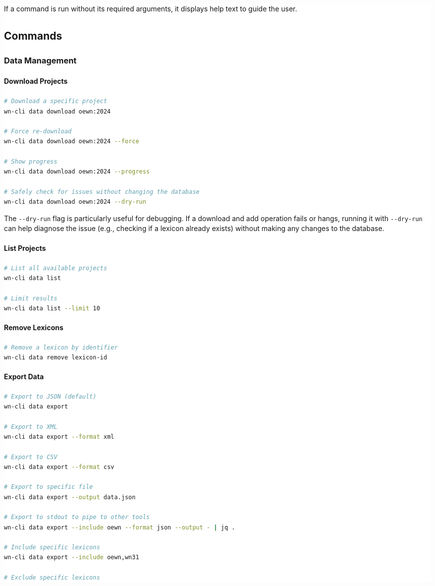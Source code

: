 If a command is run without its required arguments, it displays help text to guide the user.

## Commands

### Data Management

#### Download Projects

```bash
# Download a specific project
wn-cli data download oewn:2024

# Force re-download
wn-cli data download oewn:2024 --force

# Show progress
wn-cli data download oewn:2024 --progress

# Safely check for issues without changing the database
wn-cli data download oewn:2024 --dry-run
```

The `--dry-run` flag is particularly useful for debugging. If a download and add operation fails or hangs, running it with `--dry-run` can help diagnose the issue (e.g., checking if a lexicon already exists) without making any changes to the database.



#### List Projects

```bash
# List all available projects
wn-cli data list

# Limit results
wn-cli data list --limit 10
```

#### Remove Lexicons

```bash
# Remove a lexicon by identifier
wn-cli data remove lexicon-id
```

#### Export Data

```bash
# Export to JSON (default)
wn-cli data export

# Export to XML
wn-cli data export --format xml

# Export to CSV
wn-cli data export --format csv

# Export to specific file
wn-cli data export --output data.json

# Export to stdout to pipe to other tools
wn-cli data export --include oewn --format json --output - | jq .

# Include specific lexicons
wn-cli data export --include oewn,wn31

# Exclude specific lexicons
```
